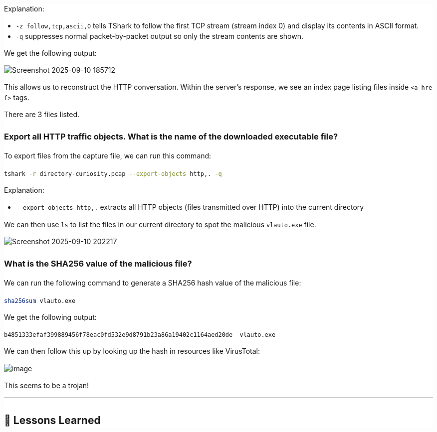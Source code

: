 Explanation:

- `-z follow,tcp,ascii,0` tells TShark to follow the first TCP stream (stream index 0) and display its contents in ASCII format.
- `-q` suppresses normal packet-by-packet output so only the stream contents are shown.

We get the following output:

<img width="1902" height="515" alt="Screenshot 2025-09-10 185712" src="https://github.com/user-attachments/assets/4675b8d4-5111-4fc3-a254-0d6235428d07" />

This allows us to reconstruct the HTTP conversation. Within the server’s response, we see an index page listing files inside `<a href>` tags.

There are 3 files listed.

### Export all HTTP traffic objects. What is the name of the downloaded executable file?

To export files from the capture file, we can run this command:

```bash
tshark -r directory-curiosity.pcap --export-objects http,. -q
```

Explanation:

- `--export-objects http,.` extracts all HTTP objects (files transmitted over HTTP) into the current directory

We can then use `ls` to list the files in our current directory to spot the malicious `vlauto.exe` file.

<img width="1682" height="147" alt="Screenshot 2025-09-10 202217" src="https://github.com/user-attachments/assets/629754e5-c9a3-41d4-bb16-491a4b1fd3fe" />

### What is the SHA256 value of the malicious file?

We can run the following command to generate a SHA256 hash value of the malicious file:

```bash
sha256sum vlauto.exe
```

We get the following output:

```
b4851333efaf399889456f78eac0fd532e9d8791b23a86a19402c1164aed20de  vlauto.exe
```

We can then follow this up by looking up the hash in resources like VirusTotal:

<img width="1904" height="905" alt="image" src="https://github.com/user-attachments/assets/a9fcac18-02ef-4bb7-8228-fab673452f38" />

This seems to be a trojan!

---

## 🔑 Lessons Learned
